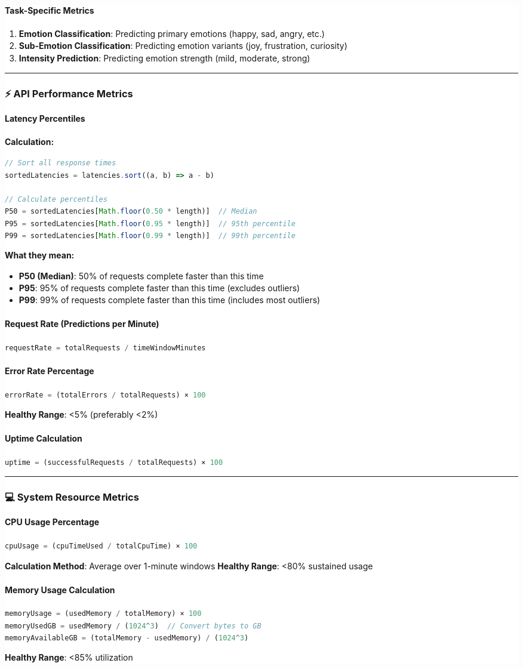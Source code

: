 #### **Task-Specific Metrics**
1. **Emotion Classification**: Predicting primary emotions (happy, sad, angry, etc.)
2. **Sub-Emotion Classification**: Predicting emotion variants (joy, frustration, curiosity)
3. **Intensity Prediction**: Predicting emotion strength (mild, moderate, strong)

---

### **⚡ API Performance Metrics**

#### **Latency Percentiles**
**Calculation:**
```javascript
// Sort all response times
sortedLatencies = latencies.sort((a, b) => a - b)

// Calculate percentiles
P50 = sortedLatencies[Math.floor(0.50 * length)]  // Median
P95 = sortedLatencies[Math.floor(0.95 * length)]  // 95th percentile
P99 = sortedLatencies[Math.floor(0.99 * length)]  // 99th percentile
```

**What they mean:**
- **P50 (Median)**: 50% of requests complete faster than this time
- **P95**: 95% of requests complete faster than this time (excludes outliers)
- **P99**: 99% of requests complete faster than this time (includes most outliers)

#### **Request Rate (Predictions per Minute)**
```javascript
requestRate = totalRequests / timeWindowMinutes
```

#### **Error Rate Percentage**
```javascript
errorRate = (totalErrors / totalRequests) × 100
```
**Healthy Range**: <5% (preferably <2%)

#### **Uptime Calculation**
```javascript
uptime = (successfulRequests / totalRequests) × 100
```

---

### **💻 System Resource Metrics**

#### **CPU Usage Percentage**
```javascript
cpuUsage = (cpuTimeUsed / totalCpuTime) × 100
```
**Calculation Method**: Average over 1-minute windows
**Healthy Range**: <80% sustained usage

#### **Memory Usage Calculation**
```javascript
memoryUsage = (usedMemory / totalMemory) × 100
memoryUsedGB = usedMemory / (1024^3)  // Convert bytes to GB
memoryAvailableGB = (totalMemory - usedMemory) / (1024^3)
```
**Healthy Range**: <85% utilization
